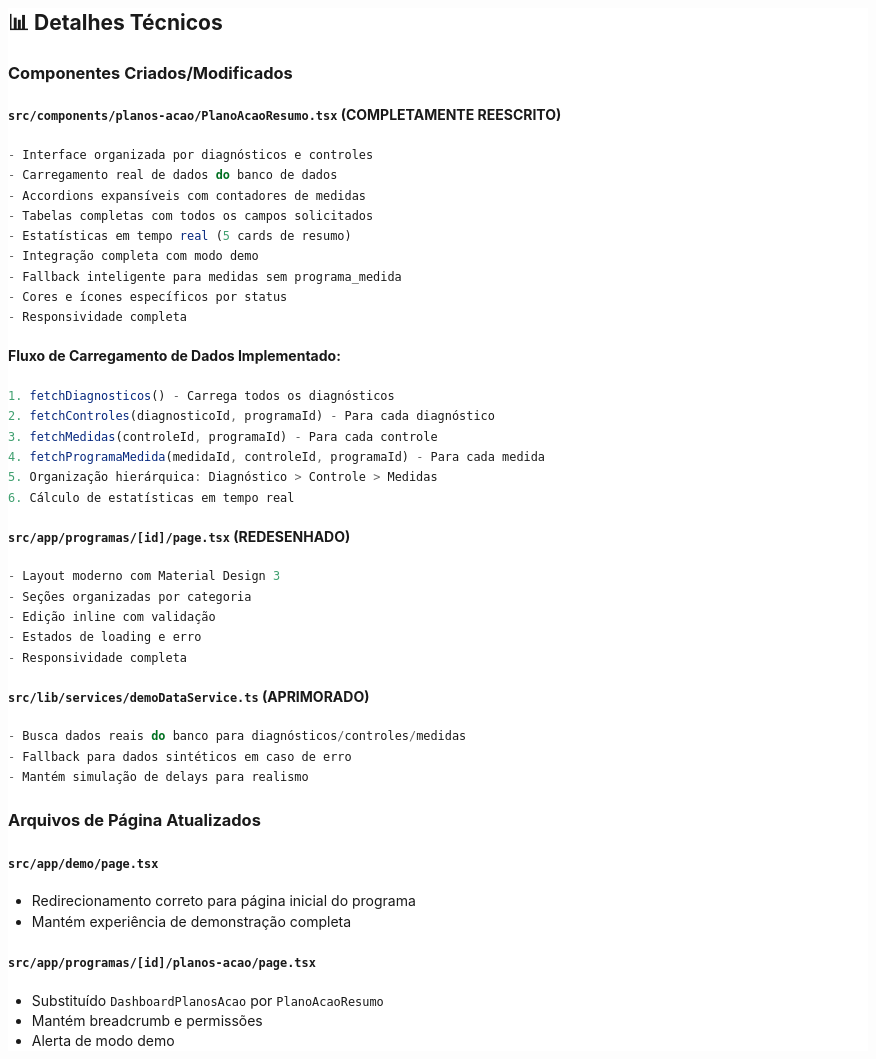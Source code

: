 ## 📊 Detalhes Técnicos

### Componentes Criados/Modificados

#### `src/components/planos-acao/PlanoAcaoResumo.tsx` (COMPLETAMENTE REESCRITO)
```typescript
- Interface organizada por diagnósticos e controles
- Carregamento real de dados do banco de dados
- Accordions expansíveis com contadores de medidas
- Tabelas completas com todos os campos solicitados
- Estatísticas em tempo real (5 cards de resumo)
- Integração completa com modo demo
- Fallback inteligente para medidas sem programa_medida
- Cores e ícones específicos por status
- Responsividade completa
```

#### Fluxo de Carregamento de Dados Implementado:
```typescript
1. fetchDiagnosticos() - Carrega todos os diagnósticos
2. fetchControles(diagnosticoId, programaId) - Para cada diagnóstico
3. fetchMedidas(controleId, programaId) - Para cada controle  
4. fetchProgramaMedida(medidaId, controleId, programaId) - Para cada medida
5. Organização hierárquica: Diagnóstico > Controle > Medidas
6. Cálculo de estatísticas em tempo real
```

#### `src/app/programas/[id]/page.tsx` (REDESENHADO)
```typescript
- Layout moderno com Material Design 3
- Seções organizadas por categoria
- Edição inline com validação
- Estados de loading e erro
- Responsividade completa
```

#### `src/lib/services/demoDataService.ts` (APRIMORADO)
```typescript
- Busca dados reais do banco para diagnósticos/controles/medidas
- Fallback para dados sintéticos em caso de erro
- Mantém simulação de delays para realismo
```

### Arquivos de Página Atualizados

#### `src/app/demo/page.tsx`
- Redirecionamento correto para página inicial do programa
- Mantém experiência de demonstração completa

#### `src/app/programas/[id]/planos-acao/page.tsx`
- Substituído `DashboardPlanosAcao` por `PlanoAcaoResumo`
- Mantém breadcrumb e permissões
- Alerta de modo demo
